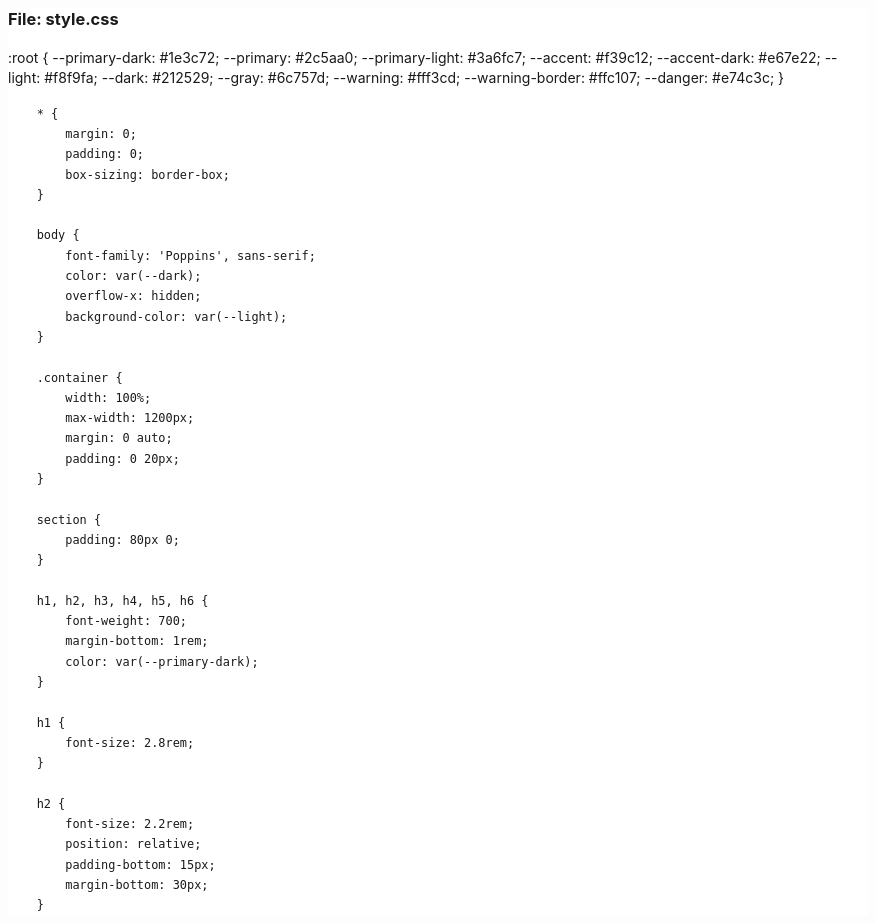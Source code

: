 ### File: style.css
:root {
            --primary-dark: #1e3c72;
            --primary: #2c5aa0;
            --primary-light: #3a6fc7;
            --accent: #f39c12;
            --accent-dark: #e67e22;
            --light: #f8f9fa;
            --dark: #212529;
            --gray: #6c757d;
            --warning: #fff3cd;
            --warning-border: #ffc107;
            --danger: #e74c3c;
        }

        * {
            margin: 0;
            padding: 0;
            box-sizing: border-box;
        }

        body {
            font-family: 'Poppins', sans-serif;
            color: var(--dark);
            overflow-x: hidden;
            background-color: var(--light);
        }

        .container {
            width: 100%;
            max-width: 1200px;
            margin: 0 auto;
            padding: 0 20px;
        }

        section {
            padding: 80px 0;
        }

        h1, h2, h3, h4, h5, h6 {
            font-weight: 700;
            margin-bottom: 1rem;
            color: var(--primary-dark);
        }

        h1 {
            font-size: 2.8rem;
        }

        h2 {
            font-size: 2.2rem;
            position: relative;
            padding-bottom: 15px;
            margin-bottom: 30px;
        }
